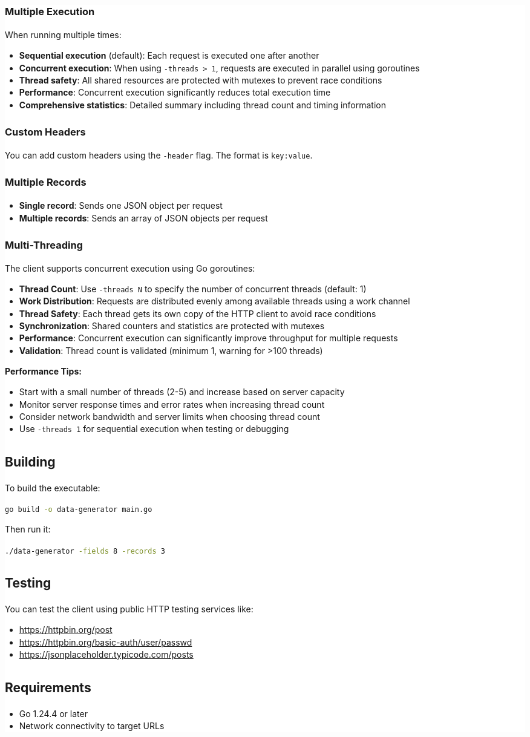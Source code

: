 ### Multiple Execution
When running multiple times:
- **Sequential execution** (default): Each request is executed one after another
- **Concurrent execution**: When using `-threads > 1`, requests are executed in parallel using goroutines
- **Thread safety**: All shared resources are protected with mutexes to prevent race conditions
- **Performance**: Concurrent execution significantly reduces total execution time
- **Comprehensive statistics**: Detailed summary including thread count and timing information

### Custom Headers
You can add custom headers using the `-header` flag. The format is `key:value`.

### Multiple Records
- **Single record**: Sends one JSON object per request
- **Multiple records**: Sends an array of JSON objects per request

### Multi-Threading
The client supports concurrent execution using Go goroutines:

- **Thread Count**: Use `-threads N` to specify the number of concurrent threads (default: 1)
- **Work Distribution**: Requests are distributed evenly among available threads using a work channel
- **Thread Safety**: Each thread gets its own copy of the HTTP client to avoid race conditions
- **Synchronization**: Shared counters and statistics are protected with mutexes
- **Performance**: Concurrent execution can significantly improve throughput for multiple requests
- **Validation**: Thread count is validated (minimum 1, warning for >100 threads)

**Performance Tips:**
- Start with a small number of threads (2-5) and increase based on server capacity
- Monitor server response times and error rates when increasing thread count
- Consider network bandwidth and server limits when choosing thread count
- Use `-threads 1` for sequential execution when testing or debugging

## Building

To build the executable:

```bash
go build -o data-generator main.go
```

Then run it:

```bash
./data-generator -fields 8 -records 3
```

## Testing

You can test the client using public HTTP testing services like:
- https://httpbin.org/post
- https://httpbin.org/basic-auth/user/passwd
- https://jsonplaceholder.typicode.com/posts

## Requirements

- Go 1.24.4 or later
- Network connectivity to target URLs 

